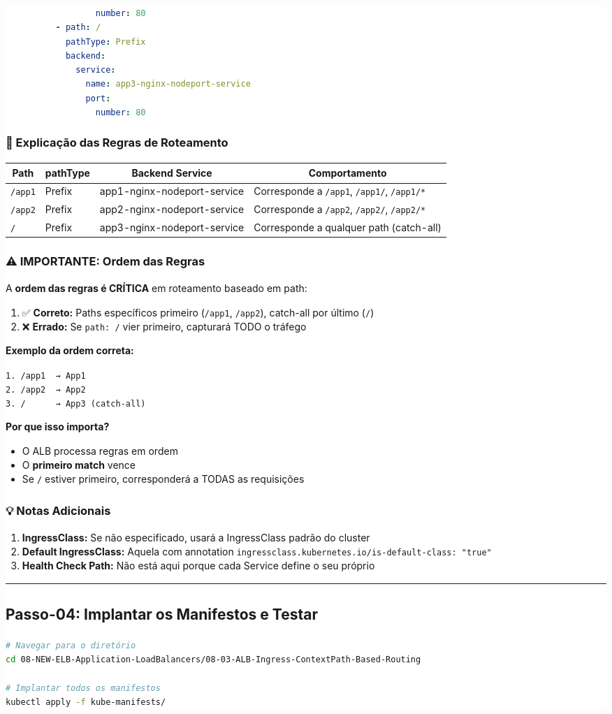 ```yaml
                  number: 80
          - path: /
            pathType: Prefix
            backend:
              service:
                name: app3-nginx-nodeport-service
                port: 
                  number: 80
```

### 📝 Explicação das Regras de Roteamento

| Path    | pathType | Backend Service             | Comportamento                              |
|---------|----------|-----------------------------|--------------------------------------------|
| `/app1` | Prefix   | app1-nginx-nodeport-service | Corresponde a `/app1`, `/app1/`, `/app1/*` |
| `/app2` | Prefix   | app2-nginx-nodeport-service | Corresponde a `/app2`, `/app2/`, `/app2/*` |
| `/`     | Prefix   | app3-nginx-nodeport-service | Corresponde a qualquer path (catch-all)    |

### ⚠️ **IMPORTANTE: Ordem das Regras**

A **ordem das regras é CRÍTICA** em roteamento baseado em path:

1. ✅ **Correto:** Paths específicos primeiro (`/app1`, `/app2`), catch-all por último (`/`)
2. ❌ **Errado:** Se `path: /` vier primeiro, capturará TODO o tráfego

**Exemplo da ordem correta:**
```
1. /app1  → App1
2. /app2  → App2
3. /      → App3 (catch-all)
```

**Por que isso importa?**
- O ALB processa regras em ordem
- O **primeiro match** vence
- Se `/` estiver primeiro, corresponderá a TODAS as requisições

### 💡 Notas Adicionais

1. **IngressClass:** Se não especificado, usará a IngressClass padrão do cluster
2. **Default IngressClass:** Aquela com annotation `ingressclass.kubernetes.io/is-default-class: "true"`
3. **Health Check Path:** Não está aqui porque cada Service define o seu próprio

---

## Passo-04: Implantar os Manifestos e Testar

```bash
# Navegar para o diretório
cd 08-NEW-ELB-Application-LoadBalancers/08-03-ALB-Ingress-ContextPath-Based-Routing

# Implantar todos os manifestos
kubectl apply -f kube-manifests/
```
